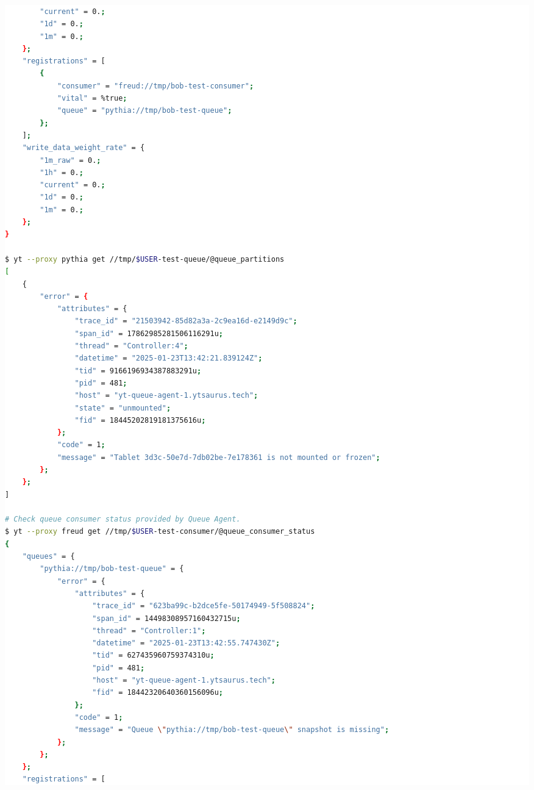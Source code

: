 ```bash
        "current" = 0.;
        "1d" = 0.;
        "1m" = 0.;
    };
    "registrations" = [
        {
            "consumer" = "freud://tmp/bob-test-consumer";
            "vital" = %true;
            "queue" = "pythia://tmp/bob-test-queue";
        };
    ];
    "write_data_weight_rate" = {
        "1m_raw" = 0.;
        "1h" = 0.;
        "current" = 0.;
        "1d" = 0.;
        "1m" = 0.;
    };
}

$ yt --proxy pythia get //tmp/$USER-test-queue/@queue_partitions
[
    {
        "error" = {
            "attributes" = {
                "trace_id" = "21503942-85d82a3a-2c9ea16d-e2149d9c";
                "span_id" = 17862985281506116291u;
                "thread" = "Controller:4";
                "datetime" = "2025-01-23T13:42:21.839124Z";
                "tid" = 9166196934387883291u;
                "pid" = 481;
                "host" = "yt-queue-agent-1.ytsaurus.tech";
                "state" = "unmounted";
                "fid" = 18445202819181375616u;
            };
            "code" = 1;
            "message" = "Tablet 3d3c-50e7d-7db02be-7e178361 is not mounted or frozen";
        };
    };
]

# Check queue consumer status provided by Queue Agent.
$ yt --proxy freud get //tmp/$USER-test-consumer/@queue_consumer_status
{
    "queues" = {
        "pythia://tmp/bob-test-queue" = {
            "error" = {
                "attributes" = {
                    "trace_id" = "623ba99c-b2dce5fe-50174949-5f508824";
                    "span_id" = 14498308957160432715u;
                    "thread" = "Controller:1";
                    "datetime" = "2025-01-23T13:42:55.747430Z";
                    "tid" = 627435960759374310u;
                    "pid" = 481;
                    "host" = "yt-queue-agent-1.ytsaurus.tech";
                    "fid" = 18442320640360156096u;
                };
                "code" = 1;
                "message" = "Queue \"pythia://tmp/bob-test-queue\" snapshot is missing";
            };
        };
    };
    "registrations" = [
```